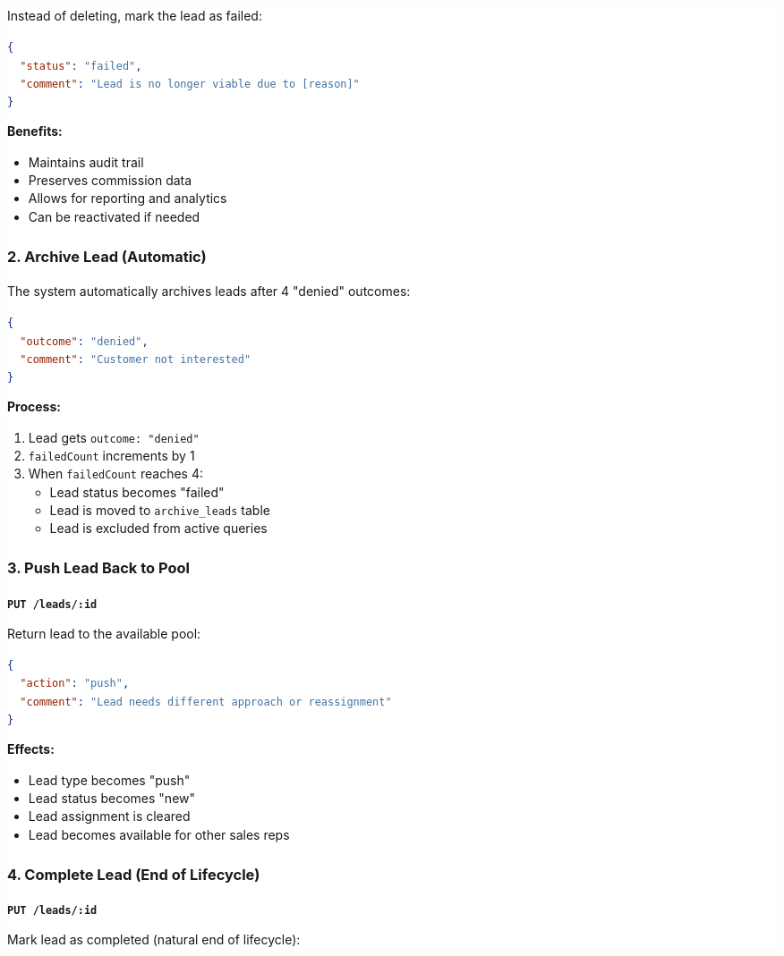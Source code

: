 Instead of deleting, mark the lead as failed:

```json
{
  "status": "failed",
  "comment": "Lead is no longer viable due to [reason]"
}
```

**Benefits:**
- Maintains audit trail
- Preserves commission data
- Allows for reporting and analytics
- Can be reactivated if needed

### 2. Archive Lead (Automatic)
The system automatically archives leads after 4 "denied" outcomes:

```json
{
  "outcome": "denied",
  "comment": "Customer not interested"
}
```

**Process:**
1. Lead gets `outcome: "denied"`
2. `failedCount` increments by 1
3. When `failedCount` reaches 4:
   - Lead status becomes "failed"
   - Lead is moved to `archive_leads` table
   - Lead is excluded from active queries

### 3. Push Lead Back to Pool
**`PUT /leads/:id`**

Return lead to the available pool:

```json
{
  "action": "push",
  "comment": "Lead needs different approach or reassignment"
}
```

**Effects:**
- Lead type becomes "push"
- Lead status becomes "new"
- Lead assignment is cleared
- Lead becomes available for other sales reps

### 4. Complete Lead (End of Lifecycle)
**`PUT /leads/:id`**

Mark lead as completed (natural end of lifecycle):
